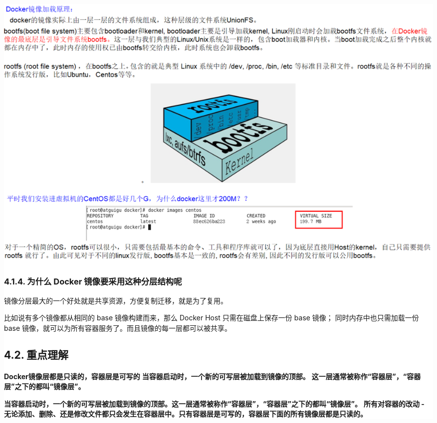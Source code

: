 ![41加载.png](./Docker.assets/41加载.png)

![42加载.png](./Docker.assets/42加载.png)

### 4.1.4. 为什么 Docker 镜像要采用这种分层结构呢

镜像分层最大的一个好处就是共享资源，方便复制迁移，就是为了复用。

比如说有多个镜像都从相同的 base 镜像构建而来，那么 Docker Host 只需在磁盘上保存一份 base 镜像；
同时内存中也只需加载一份 base 镜像，就可以为所有容器服务了。而且镜像的每一层都可以被共享。

## 4.2. 重点理解

**Docker镜像层都是只读的，容器层是可写的**
**当容器启动时，一个新的可写层被加载到镜像的顶部。**
**这一层通常被称作“容器层”，“容器层”之下的都叫“镜像层”。**

**当容器启动时，一个新的可写层被加载到镜像的顶部。这一层通常被称作“容器层”，“容器层”之下的都叫“镜像层”。**
**所有对容器的改动 - 无论添加、删除、还是修改文件都只会发生在容器层中。只有容器层是可写的，容器层下面的所有镜像层都是只读的。**
